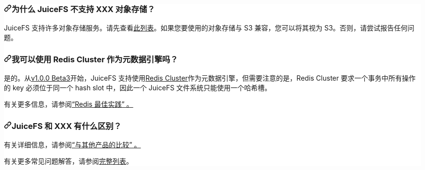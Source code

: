 <h3 tabindex="-1" dir="auto"><a id="user-content-why-doesnt-juicefs-support-xxx-object-storage" class="anchor" aria-hidden="true" tabindex="-1" href="#why-doesnt-juicefs-support-xxx-object-storage"><svg class="octicon octicon-link" viewBox="0 0 16 16" version="1.1" width="16" height="16" aria-hidden="true"><path d="m7.775 3.275 1.25-1.25a3.5 3.5 0 1 1 4.95 4.95l-2.5 2.5a3.5 3.5 0 0 1-4.95 0 .751.751 0 0 1 .018-1.042.751.751 0 0 1 1.042-.018 1.998 1.998 0 0 0 2.83 0l2.5-2.5a2.002 2.002 0 0 0-2.83-2.83l-1.25 1.25a.751.751 0 0 1-1.042-.018.751.751 0 0 1-.018-1.042Zm-4.69 9.64a1.998 1.998 0 0 0 2.83 0l1.25-1.25a.751.751 0 0 1 1.042.018.751.751 0 0 1 .018 1.042l-1.25 1.25a3.5 3.5 0 1 1-4.95-4.95l2.5-2.5a3.5 3.5 0 0 1 4.95 0 .751.751 0 0 1-.018 1.042.751.751 0 0 1-1.042.018 1.998 1.998 0 0 0-2.83 0l-2.5 2.5a1.998 1.998 0 0 0 0 2.83Z"></path></svg></a><font style="vertical-align: inherit;"><font style="vertical-align: inherit;">为什么 JuiceFS 不支持 XXX 对象存储？</font></font></h3>
<p dir="auto"><font style="vertical-align: inherit;"><font style="vertical-align: inherit;">JuiceFS 支持许多对象存储服务。请先</font><font style="vertical-align: inherit;">查看</font></font><a href="https://juicefs.com/docs/community/how_to_setup_object_storage#supported-object-storage" rel="nofollow"><font style="vertical-align: inherit;"><font style="vertical-align: inherit;">此列表</font></font></a><font style="vertical-align: inherit;"><font style="vertical-align: inherit;">。如果您要使用的对象存储与 S3 兼容，您可以将其视为 S3。否则，请尝试报告任何问题。</font></font></p>
<h3 tabindex="-1" dir="auto"><a id="user-content-can-i-use-redis-cluster-as-metadata-engine" class="anchor" aria-hidden="true" tabindex="-1" href="#can-i-use-redis-cluster-as-metadata-engine"><svg class="octicon octicon-link" viewBox="0 0 16 16" version="1.1" width="16" height="16" aria-hidden="true"><path d="m7.775 3.275 1.25-1.25a3.5 3.5 0 1 1 4.95 4.95l-2.5 2.5a3.5 3.5 0 0 1-4.95 0 .751.751 0 0 1 .018-1.042.751.751 0 0 1 1.042-.018 1.998 1.998 0 0 0 2.83 0l2.5-2.5a2.002 2.002 0 0 0-2.83-2.83l-1.25 1.25a.751.751 0 0 1-1.042-.018.751.751 0 0 1-.018-1.042Zm-4.69 9.64a1.998 1.998 0 0 0 2.83 0l1.25-1.25a.751.751 0 0 1 1.042.018.751.751 0 0 1 .018 1.042l-1.25 1.25a3.5 3.5 0 1 1-4.95-4.95l2.5-2.5a3.5 3.5 0 0 1 4.95 0 .751.751 0 0 1-.018 1.042.751.751 0 0 1-1.042.018 1.998 1.998 0 0 0-2.83 0l-2.5 2.5a1.998 1.998 0 0 0 0 2.83Z"></path></svg></a><font style="vertical-align: inherit;"><font style="vertical-align: inherit;">我可以使用 Redis Cluster 作为元数据引擎吗？</font></font></h3>
<p dir="auto"><font style="vertical-align: inherit;"><font style="vertical-align: inherit;">是的。从</font></font><a href="https://github.com/juicedata/juicefs/releases/tag/v1.0.0-beta3"><font style="vertical-align: inherit;"><font style="vertical-align: inherit;">v1.0.0 Beta3</font></font></a><font style="vertical-align: inherit;"><font style="vertical-align: inherit;">开始，JuiceFS 支持使用</font></font><a href="https://redis.io/docs/manual/scaling" rel="nofollow"><font style="vertical-align: inherit;"><font style="vertical-align: inherit;">Redis Cluster</font></font></a><font style="vertical-align: inherit;"><font style="vertical-align: inherit;">作为元数据引擎，但需要注意的是，Redis Cluster 要求一个事务中所有操作的 key 必须位于同一个 hash slot 中，因此一个 JuiceFS 文件系统只能使用一个哈希槽。</font></font></p>
<p dir="auto"><font style="vertical-align: inherit;"><font style="vertical-align: inherit;">有关更多信息，</font><font style="vertical-align: inherit;">请参阅</font></font><a href="https://juicefs.com/docs/community/redis_best_practices" rel="nofollow"><font style="vertical-align: inherit;"><font style="vertical-align: inherit;">“Redis 最佳实践” 。</font></font></a><font style="vertical-align: inherit;"></font></p>
<h3 tabindex="-1" dir="auto"><a id="user-content-whats-the-difference-between-juicefs-and-xxx" class="anchor" aria-hidden="true" tabindex="-1" href="#whats-the-difference-between-juicefs-and-xxx"><svg class="octicon octicon-link" viewBox="0 0 16 16" version="1.1" width="16" height="16" aria-hidden="true"><path d="m7.775 3.275 1.25-1.25a3.5 3.5 0 1 1 4.95 4.95l-2.5 2.5a3.5 3.5 0 0 1-4.95 0 .751.751 0 0 1 .018-1.042.751.751 0 0 1 1.042-.018 1.998 1.998 0 0 0 2.83 0l2.5-2.5a2.002 2.002 0 0 0-2.83-2.83l-1.25 1.25a.751.751 0 0 1-1.042-.018.751.751 0 0 1-.018-1.042Zm-4.69 9.64a1.998 1.998 0 0 0 2.83 0l1.25-1.25a.751.751 0 0 1 1.042.018.751.751 0 0 1 .018 1.042l-1.25 1.25a3.5 3.5 0 1 1-4.95-4.95l2.5-2.5a3.5 3.5 0 0 1 4.95 0 .751.751 0 0 1-.018 1.042.751.751 0 0 1-1.042.018 1.998 1.998 0 0 0-2.83 0l-2.5 2.5a1.998 1.998 0 0 0 0 2.83Z"></path></svg></a><font style="vertical-align: inherit;"><font style="vertical-align: inherit;">JuiceFS 和 XXX 有什么区别？</font></font></h3>
<p dir="auto"><font style="vertical-align: inherit;"><font style="vertical-align: inherit;">有关详细信息，</font><font style="vertical-align: inherit;">请参阅</font></font><a href="https://juicefs.com/docs/community/comparison/juicefs_vs_alluxio" rel="nofollow"><font style="vertical-align: inherit;"><font style="vertical-align: inherit;">“与其他产品的比较” 。</font></font></a><font style="vertical-align: inherit;"></font></p>
<p dir="auto"><font style="vertical-align: inherit;"><font style="vertical-align: inherit;">有关更多常见问题解答，请参阅</font></font><a href="https://juicefs.com/docs/community/faq" rel="nofollow"><font style="vertical-align: inherit;"><font style="vertical-align: inherit;">完整列表</font></font></a><font style="vertical-align: inherit;"><font style="vertical-align: inherit;">。</font></font></p>